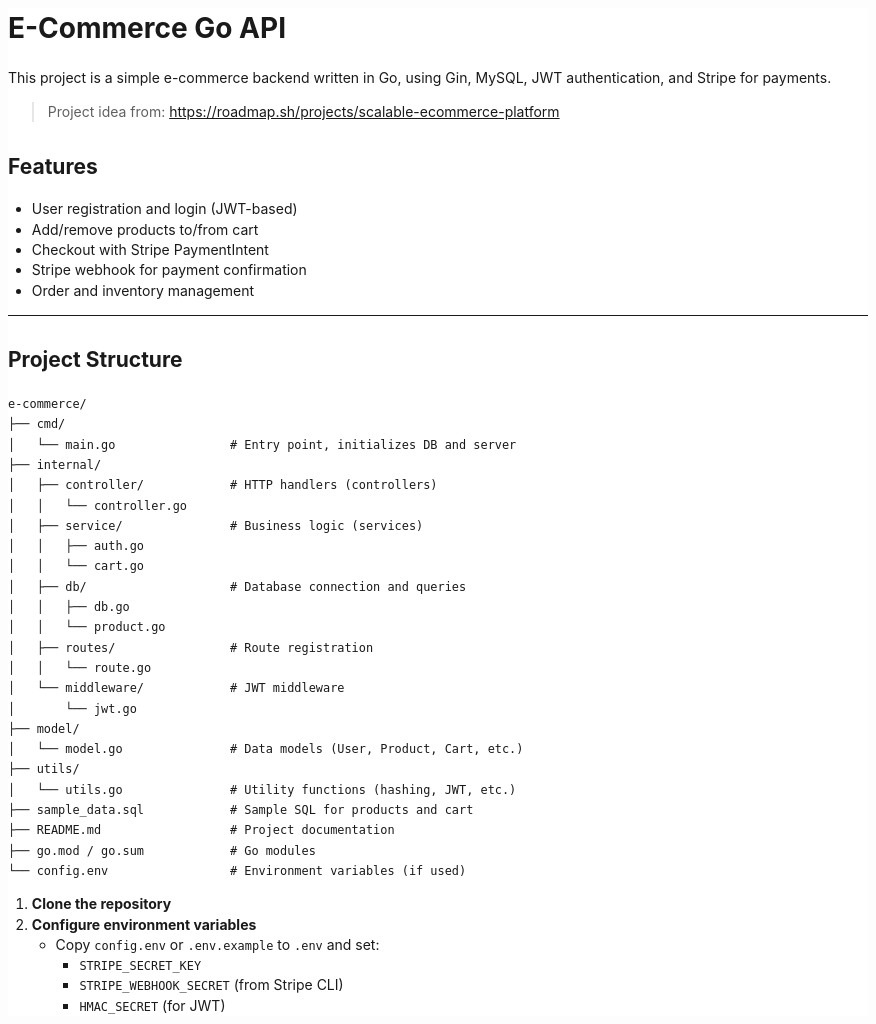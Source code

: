
# E-Commerce Go API

This project is a simple e-commerce backend written in Go, using Gin, MySQL, JWT authentication, and Stripe for payments.

> Project idea from: https://roadmap.sh/projects/scalable-ecommerce-platform

## Features
- User registration and login (JWT-based)
- Add/remove products to/from cart
- Checkout with Stripe PaymentIntent
- Stripe webhook for payment confirmation
- Order and inventory management

---


## Project Structure

```
e-commerce/
├── cmd/
│   └── main.go                # Entry point, initializes DB and server
├── internal/
│   ├── controller/            # HTTP handlers (controllers)
│   │   └── controller.go
│   ├── service/               # Business logic (services)
│   │   ├── auth.go
│   │   └── cart.go
│   ├── db/                    # Database connection and queries
│   │   ├── db.go
│   │   └── product.go
│   ├── routes/                # Route registration
│   │   └── route.go
│   └── middleware/            # JWT middleware
│       └── jwt.go
├── model/
│   └── model.go               # Data models (User, Product, Cart, etc.)
├── utils/
│   └── utils.go               # Utility functions (hashing, JWT, etc.)
├── sample_data.sql            # Sample SQL for products and cart
├── README.md                  # Project documentation
├── go.mod / go.sum            # Go modules
└── config.env                 # Environment variables (if used)
```


1. **Clone the repository**
2. **Configure environment variables**
   - Copy `config.env` or `.env.example` to `.env` and set:
     - `STRIPE_SECRET_KEY`
     - `STRIPE_WEBHOOK_SECRET` (from Stripe CLI)
     - `HMAC_SECRET` (for JWT)
